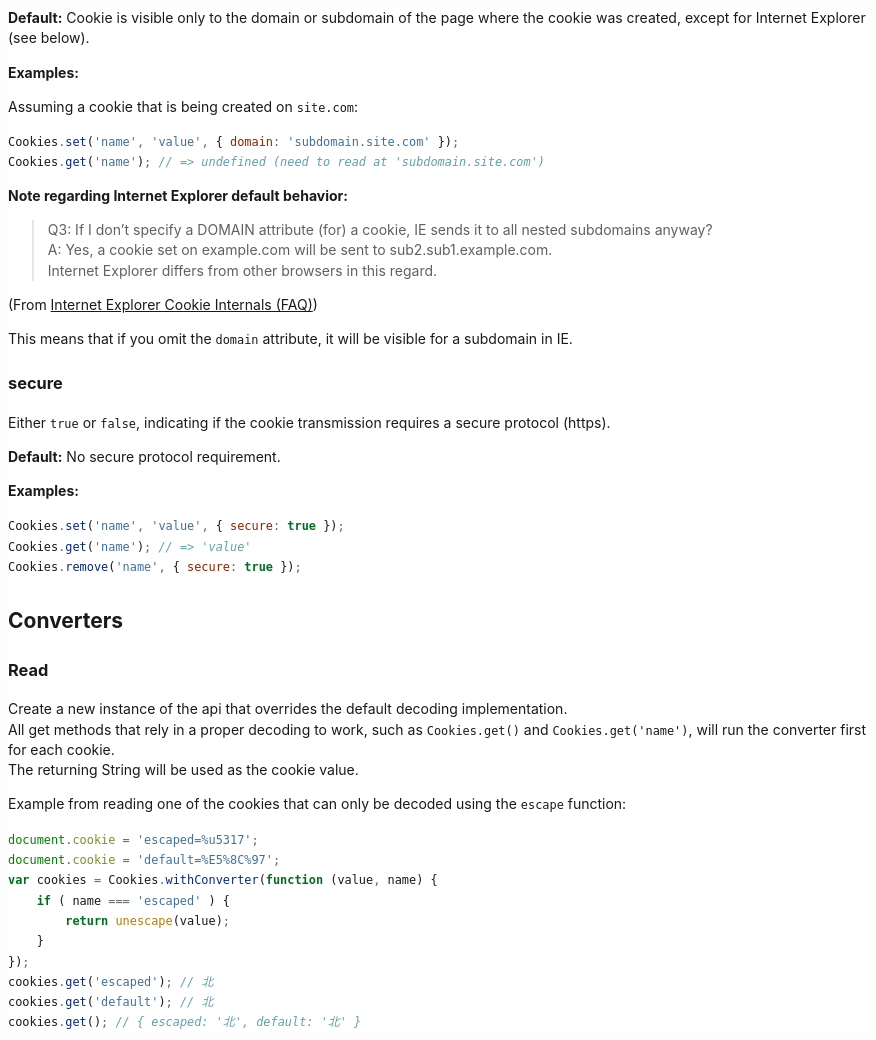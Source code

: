 **Default:** Cookie is visible only to the domain or subdomain of the page where the cookie was created, except for Internet Explorer (see below).

**Examples:**

Assuming a cookie that is being created on `site.com`:

```javascript
Cookies.set('name', 'value', { domain: 'subdomain.site.com' });
Cookies.get('name'); // => undefined (need to read at 'subdomain.site.com')
```

**Note regarding Internet Explorer default behavior:**

> Q3: If I don’t specify a DOMAIN attribute (for) a cookie, IE sends it to all nested subdomains anyway?  
> A: Yes, a cookie set on example.com will be sent to sub2.sub1.example.com.  
> Internet Explorer differs from other browsers in this regard.

(From [Internet Explorer Cookie Internals (FAQ)](http://blogs.msdn.com/b/ieinternals/archive/2009/08/20/wininet-ie-cookie-internals-faq.aspx))

This means that if you omit the `domain` attribute, it will be visible for a subdomain in IE.

### secure

Either `true` or `false`, indicating if the cookie transmission requires a secure protocol (https).

**Default:** No secure protocol requirement.

**Examples:**

```javascript
Cookies.set('name', 'value', { secure: true });
Cookies.get('name'); // => 'value'
Cookies.remove('name', { secure: true });
```

## Converters

### Read

Create a new instance of the api that overrides the default decoding implementation.  
All get methods that rely in a proper decoding to work, such as `Cookies.get()` and `Cookies.get('name')`, will run the converter first for each cookie.  
The returning String will be used as the cookie value.

Example from reading one of the cookies that can only be decoded using the `escape` function:

```javascript
document.cookie = 'escaped=%u5317';
document.cookie = 'default=%E5%8C%97';
var cookies = Cookies.withConverter(function (value, name) {
    if ( name === 'escaped' ) {
        return unescape(value);
    }
});
cookies.get('escaped'); // 北
cookies.get('default'); // 北
cookies.get(); // { escaped: '北', default: '北' }
```
